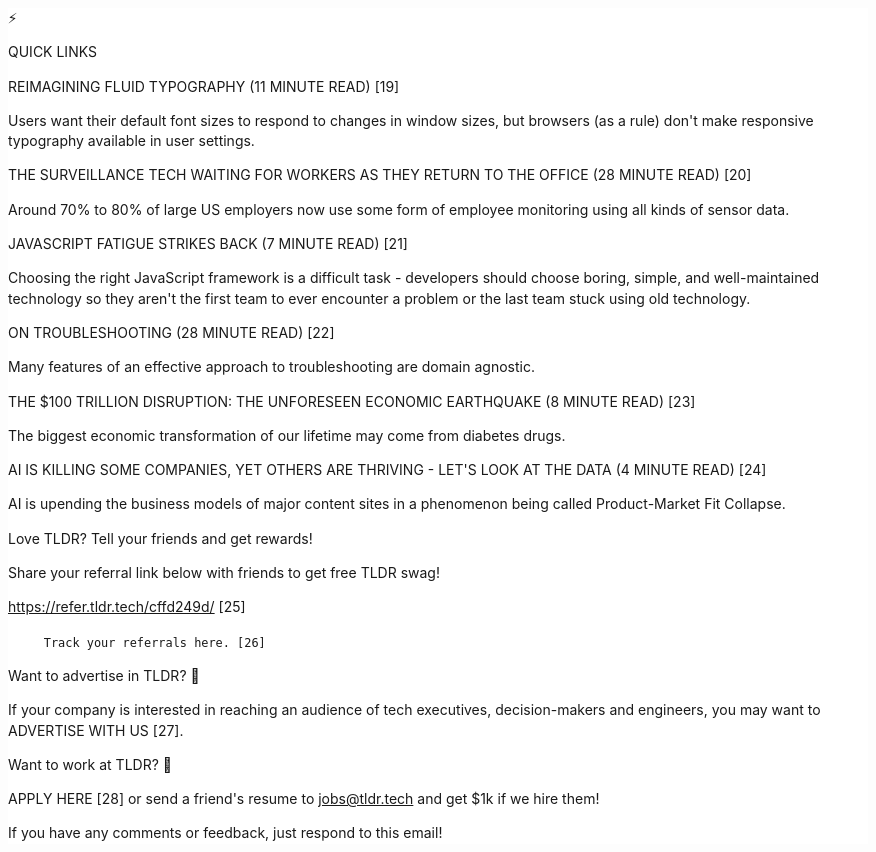 ⚡ 

QUICK LINKS

 REIMAGINING FLUID TYPOGRAPHY (11 MINUTE READ) [19] 

 Users want their default font sizes to respond to changes in window
sizes, but browsers (as a rule) don't make responsive typography
available in user settings. 

 THE SURVEILLANCE TECH WAITING FOR WORKERS AS THEY RETURN TO THE
OFFICE (28 MINUTE READ) [20] 

 Around 70% to 80% of large US employers now use some form of employee
monitoring using all kinds of sensor data. 

 JAVASCRIPT FATIGUE STRIKES BACK (7 MINUTE READ) [21] 

 Choosing the right JavaScript framework is a difficult task -
developers should choose boring, simple, and well-maintained
technology so they aren't the first team to ever encounter a problem
or the last team stuck using old technology. 

 ON TROUBLESHOOTING (28 MINUTE READ) [22] 

 Many features of an effective approach to troubleshooting are domain
agnostic. 

 THE $100 TRILLION DISRUPTION: THE UNFORESEEN ECONOMIC EARTHQUAKE (8
MINUTE READ) [23] 

 The biggest economic transformation of our lifetime may come from
diabetes drugs. 

 AI IS KILLING SOME COMPANIES, YET OTHERS ARE THRIVING - LET'S LOOK AT
THE DATA (4 MINUTE READ) [24] 

 AI is upending the business models of major content sites in a
phenomenon being called Product-Market Fit Collapse. 

Love TLDR? Tell your friends and get rewards!

 Share your referral link below with friends to get free TLDR swag! 

 https://refer.tldr.tech/cffd249d/ [25] 

		 Track your referrals here. [26] 

Want to advertise in TLDR? 📰

 If your company is interested in reaching an audience of tech
executives, decision-makers and engineers, you may want to ADVERTISE
WITH US [27]. 

Want to work at TLDR? 💼

 APPLY HERE [28] or send a friend's resume to jobs@tldr.tech and get
$1k if we hire them! 

 If you have any comments or feedback, just respond to this email! 
